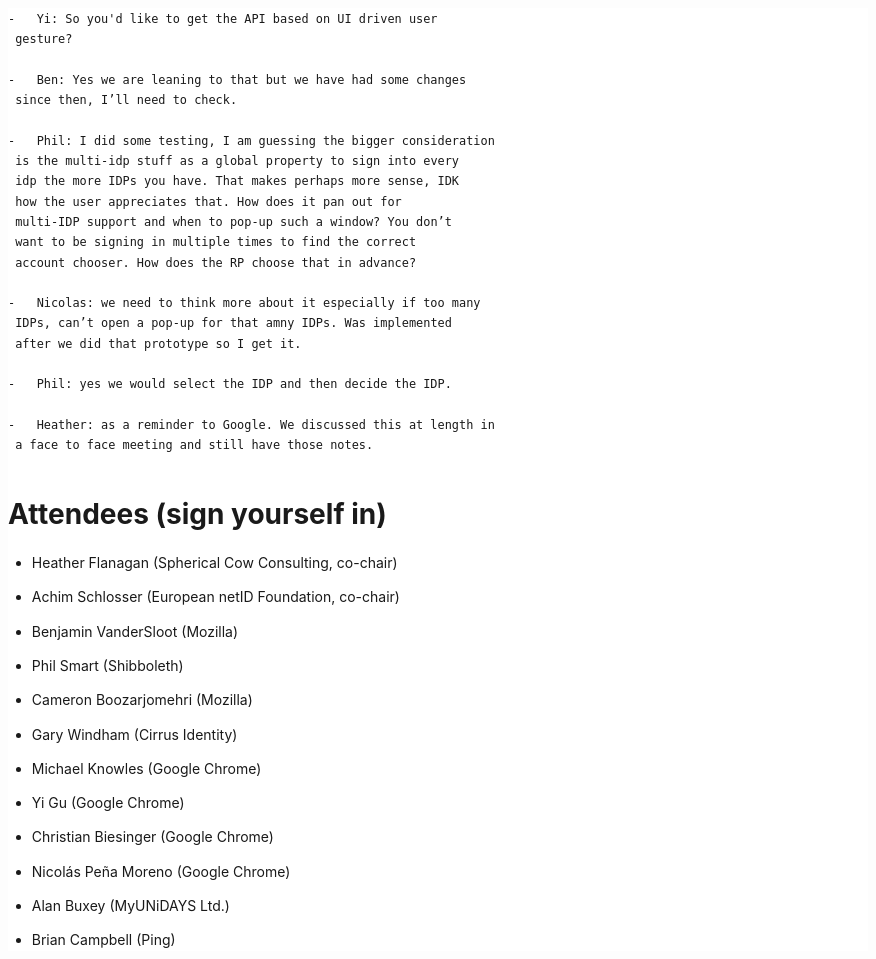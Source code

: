     -   Yi: So you'd like to get the API based on UI driven user
     gesture?

    -   Ben: Yes we are leaning to that but we have had some changes
     since then, I’ll need to check.

    -   Phil: I did some testing, I am guessing the bigger consideration
     is the multi-idp stuff as a global property to sign into every
     idp the more IDPs you have. That makes perhaps more sense, IDK
     how the user appreciates that. How does it pan out for
     multi-IDP support and when to pop-up such a window? You don’t
     want to be signing in multiple times to find the correct
     account chooser. How does the RP choose that in advance?

    -   Nicolas: we need to think more about it especially if too many
     IDPs, can’t open a pop-up for that amny IDPs. Was implemented
     after we did that prototype so I get it.

    -   Phil: yes we would select the IDP and then decide the IDP.

    -   Heather: as a reminder to Google. We discussed this at length in
     a face to face meeting and still have those notes.



Attendees (sign yourself in)
============================

-   Heather Flanagan (Spherical Cow Consulting, co-chair)

-   Achim Schlosser (European netID Foundation, co-chair)

-   Benjamin VanderSloot (Mozilla)

-   Phil Smart (Shibboleth)

-   Cameron Boozarjomehri (Mozilla)

-   Gary Windham (Cirrus Identity)

-   Michael Knowles (Google Chrome)

-   Yi Gu (Google Chrome)

-   Christian Biesinger (Google Chrome)

-   Nicolás Peña Moreno (Google Chrome)

-   Alan Buxey (MyUNiDAYS Ltd.)

-   Brian Campbell (Ping)

